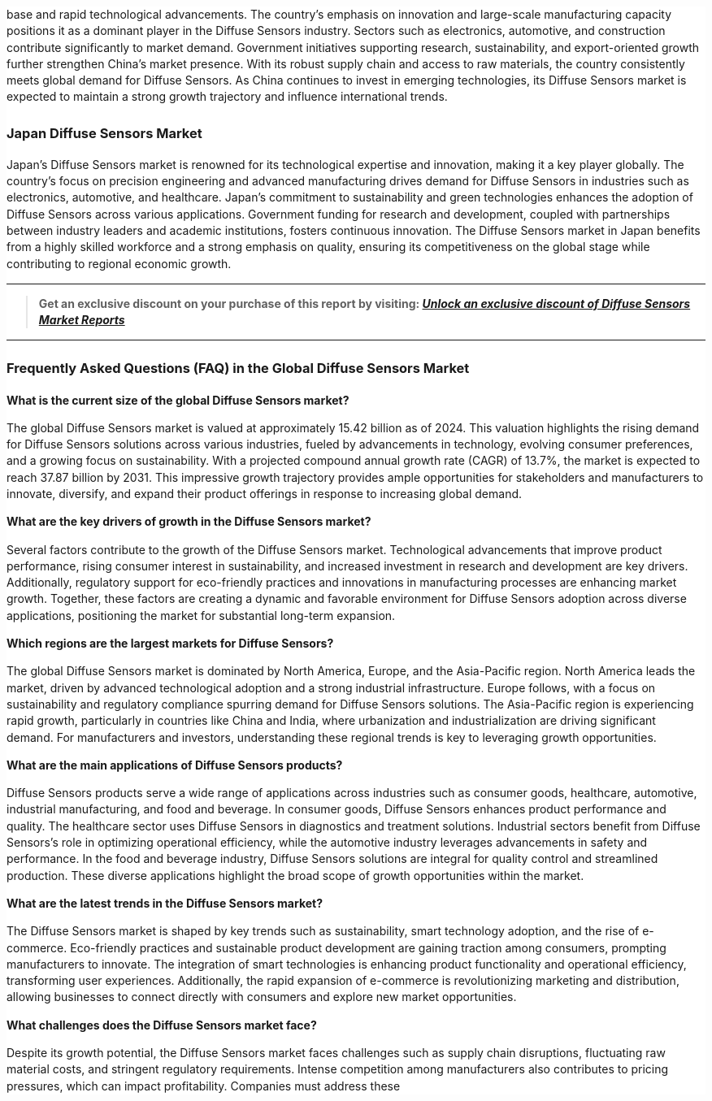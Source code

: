 base and rapid technological advancements. The country&rsquo;s emphasis on innovation and large-scale manufacturing capacity positions it as a dominant player in the Diffuse Sensors industry. Sectors such as electronics, automotive, and construction contribute significantly to market demand. Government initiatives supporting research, sustainability, and export-oriented growth further strengthen China&rsquo;s market presence. With its robust supply chain and access to raw materials, the country consistently meets global demand for Diffuse Sensors. As China continues to invest in emerging technologies, its Diffuse Sensors market is expected to maintain a strong growth trajectory and influence international trends.</p><h3>Japan Diffuse Sensors Market</h3><p>Japan&rsquo;s Diffuse Sensors market is renowned for its technological expertise and innovation, making it a key player globally. The country&rsquo;s focus on precision engineering and advanced manufacturing drives demand for Diffuse Sensors in industries such as electronics, automotive, and healthcare. Japan&rsquo;s commitment to sustainability and green technologies enhances the adoption of Diffuse Sensors across various applications. Government funding for research and development, coupled with partnerships between industry leaders and academic institutions, fosters continuous innovation. The Diffuse Sensors market in Japan benefits from a highly skilled workforce and a strong emphasis on quality, ensuring its competitiveness on the global stage while contributing to regional economic growth.</p><hr /><blockquote><p><strong>Get an exclusive discount on your purchase of this report by visiting: <em><a href="://marketresearchpulse.com/ask-for-discount/124882?utm_source=Github&amp;utm_medium=019">Unlock an exclusive discount of Diffuse Sensors Market Reports</a></em>&nbsp;</strong></p></blockquote><hr /><h3>Frequently Asked Questions (FAQ) in the Global Diffuse Sensors Market</h3><p><strong>What is the current size of the global Diffuse Sensors market?</strong></p><p>The global Diffuse Sensors market is valued at approximately 15.42 billion as of 2024. This valuation highlights the rising demand for Diffuse Sensors solutions across various industries, fueled by advancements in technology, evolving consumer preferences, and a growing focus on sustainability. With a projected compound annual growth rate (CAGR) of 13.7%, the market is expected to reach 37.87 billion by 2031. This impressive growth trajectory provides ample opportunities for stakeholders and manufacturers to innovate, diversify, and expand their product offerings in response to increasing global demand.</p><p><strong>What are the key drivers of growth in the Diffuse Sensors market?</strong></p><p>Several factors contribute to the growth of the Diffuse Sensors market. Technological advancements that improve product performance, rising consumer interest in sustainability, and increased investment in research and development are key drivers. Additionally, regulatory support for eco-friendly practices and innovations in manufacturing processes are enhancing market growth. Together, these factors are creating a dynamic and favorable environment for Diffuse Sensors adoption across diverse applications, positioning the market for substantial long-term expansion.</p><p><strong>Which regions are the largest markets for Diffuse Sensors?</strong></p><p>The global Diffuse Sensors market is dominated by North America, Europe, and the Asia-Pacific region. North America leads the market, driven by advanced technological adoption and a strong industrial infrastructure. Europe follows, with a focus on sustainability and regulatory compliance spurring demand for Diffuse Sensors solutions. The Asia-Pacific region is experiencing rapid growth, particularly in countries like China and India, where urbanization and industrialization are driving significant demand. For manufacturers and investors, understanding these regional trends is key to leveraging growth opportunities.</p><p><strong>What are the main applications of Diffuse Sensors products?</strong></p><p>Diffuse Sensors products serve a wide range of applications across industries such as consumer goods, healthcare, automotive, industrial manufacturing, and food and beverage. In consumer goods, Diffuse Sensors enhances product performance and quality. The healthcare sector uses Diffuse Sensors in diagnostics and treatment solutions. Industrial sectors benefit from Diffuse Sensors&rsquo;s role in optimizing operational efficiency, while the automotive industry leverages advancements in safety and performance. In the food and beverage industry, Diffuse Sensors solutions are integral for quality control and streamlined production. These diverse applications highlight the broad scope of growth opportunities within the market.</p><p><strong>What are the latest trends in the Diffuse Sensors market?</strong></p><p>The Diffuse Sensors market is shaped by key trends such as sustainability, smart technology adoption, and the rise of e-commerce. Eco-friendly practices and sustainable product development are gaining traction among consumers, prompting manufacturers to innovate. The integration of smart technologies is enhancing product functionality and operational efficiency, transforming user experiences. Additionally, the rapid expansion of e-commerce is revolutionizing marketing and distribution, allowing businesses to connect directly with consumers and explore new market opportunities.</p><p><strong>What challenges does the Diffuse Sensors market face?</strong></p><p>Despite its growth potential, the Diffuse Sensors market faces challenges such as supply chain disruptions, fluctuating raw material costs, and stringent regulatory requirements. Intense competition among manufacturers also contributes to pricing pressures, which can impact profitability. Companies must address these